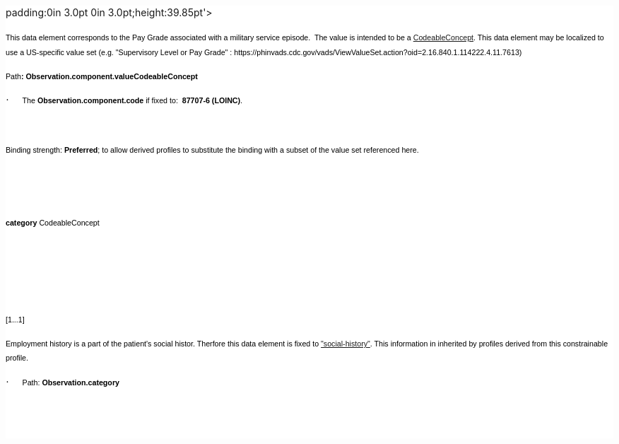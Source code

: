   padding:0in 3.0pt 0in 3.0pt;height:39.85pt'>
  <p class=MsoNormal><span style='font-size:8.0pt;font-family:"Verdana",sans-serif;
  color:black'>This data element corresponds to the Pay Grade associated with a
  military service episode.  The value is intended to be a </span><a
  href="#CodeableConcept"><span style='font-size:8.0pt;font-family:"Verdana",sans-serif'>CodeableConcept</span></a><span
  style='font-size:8.0pt;font-family:"Verdana",sans-serif;color:black'>. This
  data element may be localized to use a US-specific value set (e.g.
  &quot;Supervisory Level or Pay Grade&quot; :
  https://phinvads.cdc.gov/vads/ViewValueSet.action?oid=2.16.840.1.114222.4.11.7613)</span></p>
  <p class=MsoNormal><span style='font-size:8.0pt;font-family:"Verdana",sans-serif;
  color:black'>Path<b>:</b> <b>Observation.component.valueCodeableConcept</b></span></p>
  <p class=MsoNormal style='margin-left:.25in;text-indent:-.25in'><span
  style='font-size:11.0pt;font-family:Symbol;color:black'>·<span
  style='font:7.0pt "Times New Roman"'>&nbsp;&nbsp;&nbsp;&nbsp;&nbsp;&nbsp;&nbsp;
  </span></span><span style='font-size:8.0pt;font-family:"Verdana",sans-serif;
  color:black'>The <b>Observation.component.code </b>if fixed to:  <b>87707-6
  (LOINC)</b>.</span></p>
  <p class=MsoNormal><span style='font-size:8.0pt;color:black'>&nbsp;</span></p>
  <p class=MsoNormal><span style='font-size:8.0pt;font-family:"Verdana",sans-serif;
  color:black'>Binding strength: <b>Preferred</b>; to allow derived profiles to
  substitute the binding with a subset of the value set referenced here.</span></p>
  <p class=MsoNormal><span style='font-size:8.0pt;color:black'>&nbsp;</span></p>
  <p class=MsoNormal><b><i><span style='font-size:8.0pt;font-family:"Times New Roman",serif;
  color:black'> </span></i></b></p>
  </td>
 </tr>
 <tr style='height:39.85pt'>
  <td width=156 valign=top style='width:117.0pt;border:solid windowtext 1.0pt;
  border-top:none;padding:0in 3.0pt 0in 3.0pt;height:39.85pt'>
  <p class=MsoNormal><b><span style='font-size:8.0pt;font-family:"Verdana",sans-serif;
  color:black'>category</span></b><span style='font-size:8.0pt;font-family:
  "Verdana",sans-serif;color:black'> CodeableConcept</span></p>
  <p class=MsoNormal><span style='font-size:8.0pt;font-family:"Verdana",sans-serif;
  color:black'> </span></p>
  <p class=MsoNormal><span style='font-size:8.0pt;color:black'>&nbsp;</span></p>
  </td>
  <td width=138 valign=top style='width:103.5pt;border-top:none;border-left:
  none;border-bottom:solid windowtext 1.0pt;border-right:solid windowtext 1.0pt;
  padding:0in 3.0pt 0in 3.0pt;height:39.85pt'>
  <p class=MsoNormal><span style='font-size:8.0pt;color:black'>&nbsp;</span></p>
  <p class=MsoNormal><span style='font-size:8.0pt;font-family:"Verdana",sans-serif;
  color:black'>[1...1]</span></p>
  </td>
  <td width=336 valign=top style='width:3.5in;border-top:none;border-left:none;
  border-bottom:solid windowtext 1.0pt;border-right:solid windowtext 1.0pt;
  padding:0in 3.0pt 0in 3.0pt;height:39.85pt'>
  <p class=MsoNormal><span style='font-size:8.0pt;font-family:"Verdana",sans-serif;
  color:black'>Employment history is a part of the patient's social histor.
  Therfore this data element is fixed to </span><a
  href="#observation-category-social-history"><span style='font-size:8.0pt;
  font-family:"Verdana",sans-serif'>&quot;social-history&quot;</span></a><span
  style='font-size:8.0pt;font-family:"Verdana",sans-serif;color:black'>. This
  information in inherited by profiles derived from this constrainable profile.
  </span></p>
  <p class=MsoNormal style='margin-left:.25in;text-indent:-.25in'><span
  style='font-size:11.0pt;font-family:Symbol;color:black'>·<span
  style='font:7.0pt "Times New Roman"'>&nbsp;&nbsp;&nbsp;&nbsp;&nbsp;&nbsp;&nbsp;
  </span></span><span style='font-size:8.0pt;font-family:"Verdana",sans-serif;
  color:black'>Path: <b>Observation.category</b></span></p>
  <p class=MsoNormal><span style='font-size:8.0pt;color:black'>&nbsp;</span></p>
  <p class=MsoNormal><b><i><span style='font-size:8.0pt;font-family:"Times New Roman",serif;
  color:black'> </span></i></b></p>
  </td>